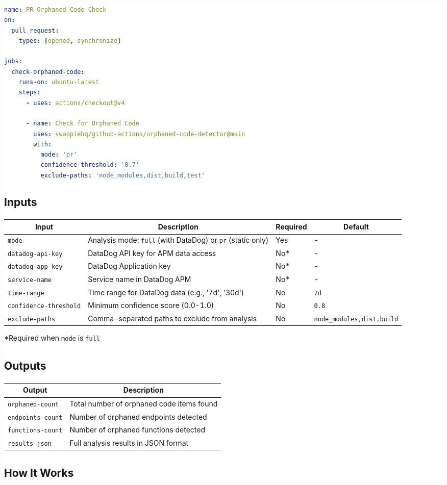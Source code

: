 ```yaml
name: PR Orphaned Code Check
on:
  pull_request:
    types: [opened, synchronize]

jobs:
  check-orphaned-code:
    runs-on: ubuntu-latest
    steps:
      - uses: actions/checkout@v4
      
      - name: Check for Orphaned Code
        uses: swappiehq/github-actions/orphaned-code-detector@main
        with:
          mode: 'pr'
          confidence-threshold: '0.7'
          exclude-paths: 'node_modules,dist,build,test'
```

## Inputs

| Input | Description | Required | Default |
|-------|-------------|----------|---------|
| `mode` | Analysis mode: `full` (with DataDog) or `pr` (static only) | Yes | - |
| `datadog-api-key` | DataDog API key for APM data access | No* | - |
| `datadog-app-key` | DataDog Application key | No* | - |
| `service-name` | Service name in DataDog APM | No* | - |
| `time-range` | Time range for DataDog data (e.g., '7d', '30d') | No | `7d` |
| `confidence-threshold` | Minimum confidence score (0.0-1.0) | No | `0.8` |
| `exclude-paths` | Comma-separated paths to exclude from analysis | No | `node_modules,dist,build` |

*Required when `mode` is `full`

## Outputs

| Output | Description |
|--------|-------------|
| `orphaned-count` | Total number of orphaned code items found |
| `endpoints-count` | Number of orphaned endpoints detected |
| `functions-count` | Number of orphaned functions detected |
| `results-json` | Full analysis results in JSON format |

## How It Works

